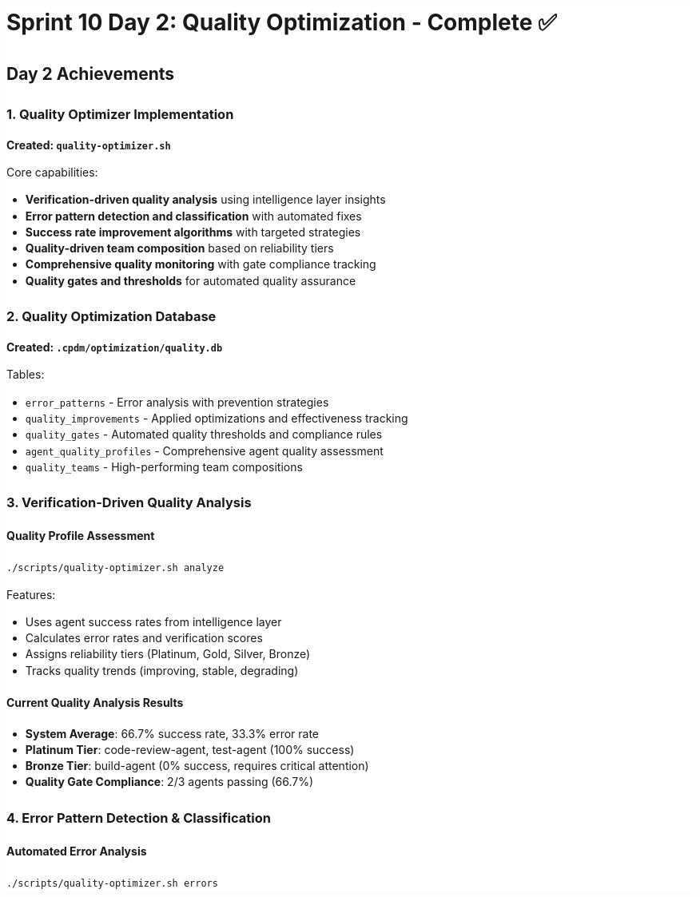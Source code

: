 # Sprint 10 Day 2: Quality Optimization - Complete ✅

## Day 2 Achievements

### 1. Quality Optimizer Implementation
**Created: `quality-optimizer.sh`**

Core capabilities:
- **Verification-driven quality analysis** using intelligence layer insights
- **Error pattern detection and classification** with automated fixes
- **Success rate improvement algorithms** with targeted strategies
- **Quality-driven team composition** based on reliability tiers
- **Comprehensive quality monitoring** with gate compliance tracking
- **Quality gates and thresholds** for automated quality assurance

### 2. Quality Optimization Database
**Created: `.cpdm/optimization/quality.db`**

Tables:
- `error_patterns` - Error analysis with prevention strategies
- `quality_improvements` - Applied optimizations and effectiveness tracking
- `quality_gates` - Automated quality thresholds and compliance rules
- `agent_quality_profiles` - Comprehensive agent quality assessment
- `quality_teams` - High-performing team compositions

### 3. Verification-Driven Quality Analysis

#### Quality Profile Assessment
```bash
./scripts/quality-optimizer.sh analyze
```
Features:
- Uses agent success rates from intelligence layer
- Calculates error rates and verification scores
- Assigns reliability tiers (Platinum, Gold, Silver, Bronze)
- Tracks quality trends (improving, stable, degrading)

#### Current Quality Analysis Results
- **System Average**: 66.7% success rate, 33.3% error rate
- **Platinum Tier**: code-review-agent, test-agent (100% success)
- **Bronze Tier**: build-agent (0% success, requires critical attention)
- **Quality Gate Compliance**: 2/3 agents passing (66.7%)

### 4. Error Pattern Detection & Classification

#### Automated Error Analysis
```bash
./scripts/quality-optimizer.sh errors
```
